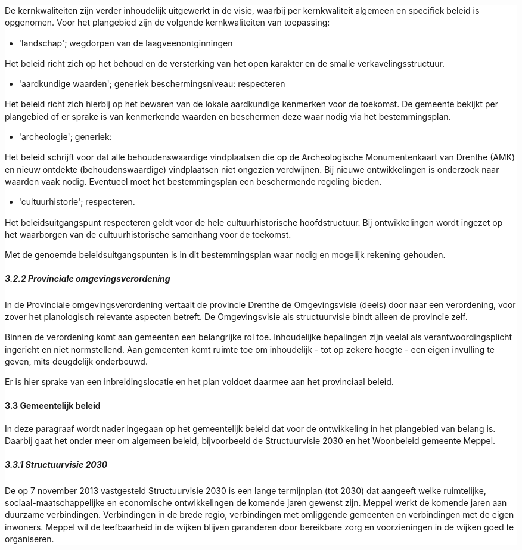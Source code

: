 De kernkwaliteiten zijn verder inhoudelijk uitgewerkt in de visie, waarbij per kernkwaliteit algemeen en specifiek beleid is opgenomen. Voor het plangebied zijn de volgende kernkwaliteiten van toepassing:

* 'landschap'; wegdorpen van de laagveenontginningen

Het beleid richt zich op het behoud en de versterking van het open karakter en de smalle verkavelingsstructuur.

* 'aardkundige waarden'; generiek beschermingsniveau: respecteren

Het beleid richt zich hierbij op het bewaren van de lokale aardkundige kenmerken voor de toekomst. De gemeente bekijkt per plangebied of er sprake is van kenmerkende waarden en beschermen deze waar nodig via het bestemmingsplan.

* 'archeologie'; generiek:

Het beleid schrijft voor dat alle behoudenswaardige vindplaatsen die op de Archeologische Monumentenkaart van Drenthe (AMK) en nieuw ontdekte (behoudenswaardige) vindplaatsen niet ongezien verdwijnen. Bij nieuwe ontwikkelingen is onderzoek naar waarden vaak nodig. Eventueel moet het bestemmingsplan een beschermende regeling bieden.

* 'cultuurhistorie'; respecteren.

Het beleidsuitgangspunt respecteren geldt voor de hele cultuurhistorische hoofdstructuur. Bij ontwikkelingen wordt ingezet op het waarborgen van de cultuurhistorische samenhang voor de toekomst.

Met de genoemde beleidsuitgangspunten is in dit bestemmingsplan waar nodig en mogelijk rekening gehouden.

##### 3\.2\.2 Provinciale omgevingsverordening

In de Provinciale omgevingsverordening vertaalt de provincie Drenthe de Omgevingsvisie (deels) door naar een verordening, voor zover het planologisch relevante aspecten betreft. De Omgevingsvisie als structuurvisie bindt alleen de provincie zelf.

Binnen de verordening komt aan gemeenten een belangrijke rol toe. Inhoudelijke bepalingen zijn veelal als verantwoordingsplicht ingericht en niet normstellend. Aan gemeenten komt ruimte toe om inhoudelijk \- tot op zekere hoogte \- een eigen invulling te geven, mits deugdelijk onderbouwd.

Er is hier sprake van een inbreidingslocatie en het plan voldoet daarmee aan het provinciaal beleid.

#### 3\.3 Gemeentelijk beleid

In deze paragraaf wordt nader ingegaan op het gemeentelijk beleid dat voor de ontwikkeling in het plangebied van belang is. Daarbij gaat het onder meer om algemeen beleid, bijvoorbeeld de Structuurvisie 2030 en het Woonbeleid gemeente Meppel.

##### 3\.3\.1 Structuurvisie 2030

De op 7 november 2013 vastgesteld Structuurvisie 2030 is een lange termijnplan (tot 2030\) dat aangeeft welke ruimtelijke, sociaal\-maatschappelijke en economische ontwikkelingen de komende jaren gewenst zijn. Meppel werkt de komende jaren aan duurzame verbindingen. Verbindingen in de brede regio, verbindingen met omliggende gemeenten en verbindingen met de eigen inwoners. Meppel wil de leefbaarheid in de wijken blijven garanderen door bereikbare zorg en voorzieningen in de wijken goed te organiseren.
